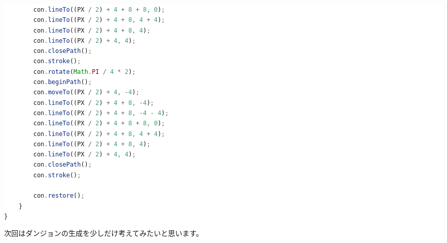 ```js
		con.lineTo((PX / 2) + 4 + 8 + 8, 0);
		con.lineTo((PX / 2) + 4 + 8, 4 + 4);
		con.lineTo((PX / 2) + 4 + 8, 4);
		con.lineTo((PX / 2) + 4, 4);
		con.closePath();
		con.stroke();
		con.rotate(Math.PI / 4 * 2);
		con.beginPath();
		con.moveTo((PX / 2) + 4, -4);
		con.lineTo((PX / 2) + 4 + 8, -4);
		con.lineTo((PX / 2) + 4 + 8, -4 - 4);
		con.lineTo((PX / 2) + 4 + 8 + 8, 0);
		con.lineTo((PX / 2) + 4 + 8, 4 + 4);
		con.lineTo((PX / 2) + 4 + 8, 4);
		con.lineTo((PX / 2) + 4, 4);
		con.closePath();
		con.stroke();

		con.restore();
	}
}
```

次回はダンジョンの生成を少しだけ考えてみたいと思います。
